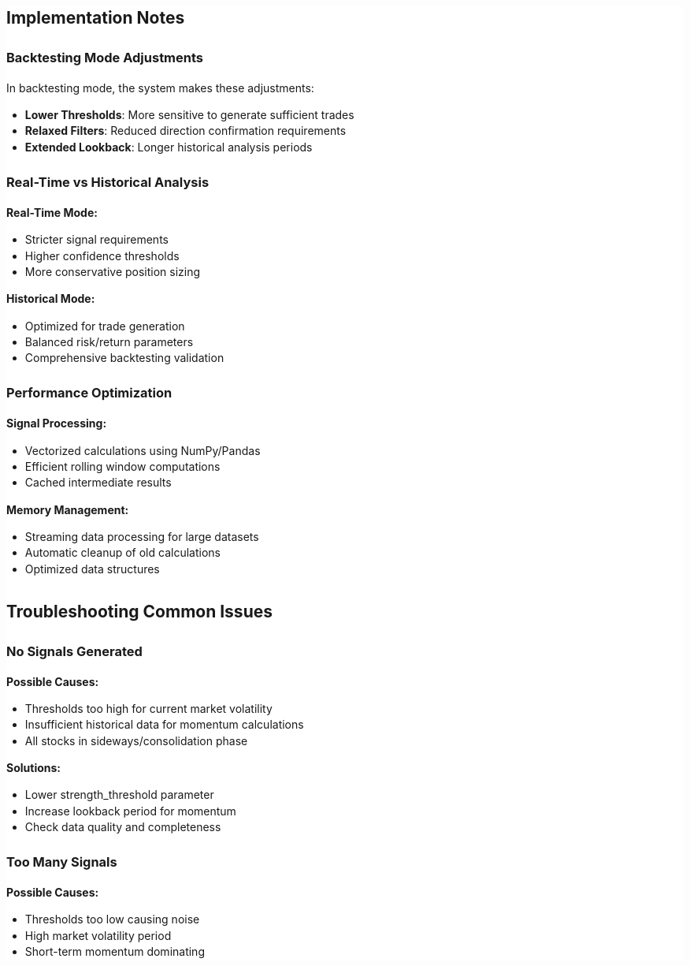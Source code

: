 ## Implementation Notes

### Backtesting Mode Adjustments

In backtesting mode, the system makes these adjustments:
- **Lower Thresholds**: More sensitive to generate sufficient trades
- **Relaxed Filters**: Reduced direction confirmation requirements
- **Extended Lookback**: Longer historical analysis periods

### Real-Time vs Historical Analysis

**Real-Time Mode:**
- Stricter signal requirements
- Higher confidence thresholds
- More conservative position sizing

**Historical Mode:**
- Optimized for trade generation
- Balanced risk/return parameters
- Comprehensive backtesting validation

### Performance Optimization

**Signal Processing:**
- Vectorized calculations using NumPy/Pandas
- Efficient rolling window computations
- Cached intermediate results

**Memory Management:**
- Streaming data processing for large datasets
- Automatic cleanup of old calculations
- Optimized data structures

## Troubleshooting Common Issues

### No Signals Generated

**Possible Causes:**
- Thresholds too high for current market volatility
- Insufficient historical data for momentum calculations
- All stocks in sideways/consolidation phase

**Solutions:**
- Lower strength_threshold parameter
- Increase lookback period for momentum
- Check data quality and completeness

### Too Many Signals

**Possible Causes:**
- Thresholds too low causing noise
- High market volatility period
- Short-term momentum dominating
